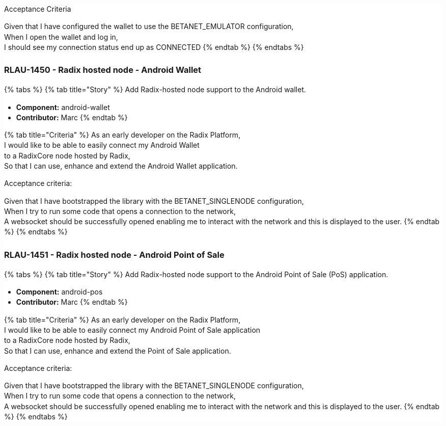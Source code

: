 Acceptance Criteria

Given that I have configured the wallet to use the BETANET\_EMULATOR configuration,  
When I open the wallet and log in,  
I should see my connection status end up as CONNECTED
{% endtab %}
{% endtabs %}

### RLAU-1450 - Radix hosted node - Android Wallet 

{% tabs %}
{% tab title="Story" %}
Add Radix-hosted node support to the Android wallet.

* **Component:** android-wallet
* **Contributor:** Marc
{% endtab %}

{% tab title="Criteria" %}
As an early developer on the Radix Platform,  
I would like to be able to easily connect my Android Wallet  
to a RadixCore node hosted by Radix,  
So that I can use, enhance and extend the Android Wallet application.

Acceptance criteria:

Given that I have bootstrapped the library with the BETANET\_SINGLENODE configuration,  
When I try to run some code that opens a connection to the network,  
A websocket should be successfully opened enabling me to interact with the network and this is displayed to the user.
{% endtab %}
{% endtabs %}

### RLAU-1451 - Radix hosted node - Android Point of Sale 

{% tabs %}
{% tab title="Story" %}
Add Radix-hosted node support to the Android Point of Sale \(PoS\) application.

* **Component:** android-pos
* **Contributor:** Marc
{% endtab %}

{% tab title="Criteria" %}
As an early developer on the Radix Platform,  
I would like to be able to easily connect my Android Point of Sale application  
to a RadixCore node hosted by Radix,  
So that I can use, enhance and extend the Point of Sale application.

Acceptance criteria:

Given that I have bootstrapped the library with the BETANET\_SINGLENODE configuration,  
When I try to run some code that opens a connection to the network,  
A websocket should be successfully opened enabling me to interact with the network and this is displayed to the user.
{% endtab %}
{% endtabs %}
